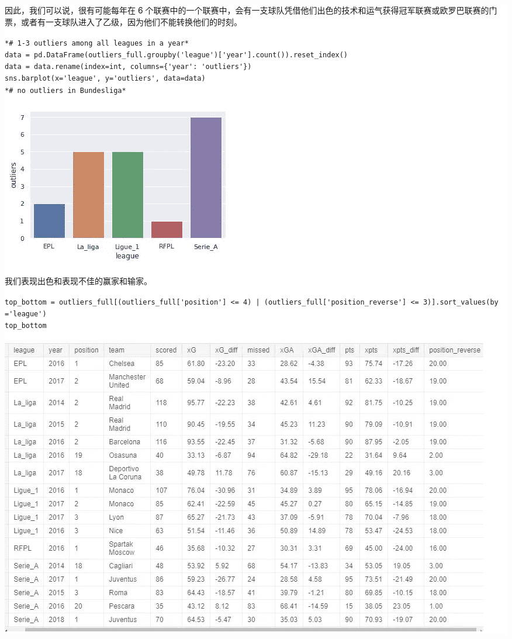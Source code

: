 因此，我们可以说，很有可能每年在 6 个联赛中的一个联赛中，会有一支球队凭借他们出色的技术和运气获得冠军联赛或欧罗巴联赛的门票，或者有一支球队进入了乙级，因为他们不能转换他们的时刻。

```
*# 1-3 outliers among all leagues in a year*
data = pd.DataFrame(outliers_full.groupby('league')['year'].count()).reset_index()
data = data.rename(index=int, columns={'year': 'outliers'})
sns.barplot(x='league', y='outliers', data=data)
*# no outliers in Bundesliga*
```

![](img/ec587fce3aeebc69fd9722f9d6d9875c.png)

我们表现出色和表现不佳的赢家和输家。

```
top_bottom = outliers_full[(outliers_full['position'] <= 4) | (outliers_full['position_reverse'] <= 3)].sort_values(by='league')
top_bottom
```

![](img/59d7517d4ed1afbeab1c76b8416beda8.png)
